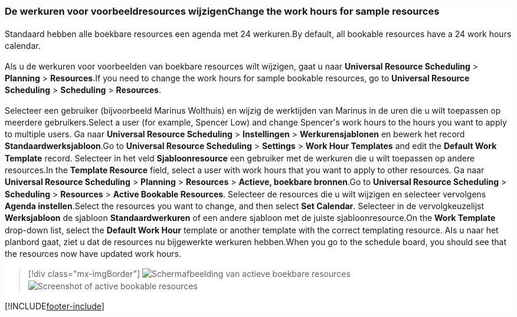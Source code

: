 ### <a name="change-the-work-hours-for-sample-resources"></a><span data-ttu-id="faa1f-280">De werkuren voor voorbeeldresources wijzigen</span><span class="sxs-lookup"><span data-stu-id="faa1f-280">Change the work hours for sample resources</span></span>

<span data-ttu-id="faa1f-281">Standaard hebben alle boekbare resources een agenda met 24 werkuren.</span><span class="sxs-lookup"><span data-stu-id="faa1f-281">By default, all bookable resources have a 24 work hours calendar.</span></span>

<span data-ttu-id="faa1f-282">Als u de werkuren voor voorbeelden van boekbare resources wilt wijzigen, gaat u naar **Universal Resource Scheduling** > **Planning** > **Resources**.</span><span class="sxs-lookup"><span data-stu-id="faa1f-282">If you need to change the work hours for sample bookable resources, go to **Universal Resource Scheduling** > **Scheduling** > **Resources**.</span></span>

<span data-ttu-id="faa1f-283">Selecteer een gebruiker (bijvoorbeeld Marinus Wolthuis) en wijzig de werktijden van Marinus in de uren die u wilt toepassen op meerdere gebruikers.</span><span class="sxs-lookup"><span data-stu-id="faa1f-283">Select a user (for example, Spencer Low) and change Spencer's work hours to the hours you want to apply to multiple users.</span></span> <span data-ttu-id="faa1f-284">Ga naar **Universal Resource Scheduling** > **Instellingen** > **Werkurensjablonen** en bewerk het record **Standaardwerksjabloon**.</span><span class="sxs-lookup"><span data-stu-id="faa1f-284">Go to **Universal Resource Scheduling** > **Settings** > **Work Hour Templates** and edit the **Default Work Template** record.</span></span> <span data-ttu-id="faa1f-285">Selecteer in het veld **Sjabloonresource** een gebruiker met de werkuren die u wilt toepassen op andere resources.</span><span class="sxs-lookup"><span data-stu-id="faa1f-285">In the **Template Resource** field, select a user with work hours that you want to apply to other resources.</span></span> <span data-ttu-id="faa1f-286">Ga naar **Universal Resource Scheduling** > **Planning** > **Resources** > **Actieve, boekbare bronnen**.</span><span class="sxs-lookup"><span data-stu-id="faa1f-286">Go to **Universal Resource Scheduling** > **Scheduling** > **Resources** > **Active Bookable Resources**.</span></span> <span data-ttu-id="faa1f-287">Selecteer de resources die u wilt wijzigen en selecteer vervolgens **Agenda instellen**.</span><span class="sxs-lookup"><span data-stu-id="faa1f-287">Select the resources you want to change, and then select **Set Calendar**.</span></span> <span data-ttu-id="faa1f-288">Selecteer in de vervolgkeuzelijst **Werksjabloon** de sjabloon **Standaardwerkuren** of een andere sjabloon met de juiste sjabloonresource.</span><span class="sxs-lookup"><span data-stu-id="faa1f-288">On the **Work Template** drop-down list, select the **Default Work Hour** template or another template with the correct templating resource.</span></span> <span data-ttu-id="faa1f-289">Als u naar het planbord gaat, ziet u dat de resources nu bijgewerkte werkuren hebben.</span><span class="sxs-lookup"><span data-stu-id="faa1f-289">When you go to the schedule board, you should see that the resources now have updated work hours.</span></span>

> [!div class="mx-imgBorder"]
> <span data-ttu-id="faa1f-290">![Schermafbeelding van actieve boekbare resources](media/sample-data-6.png)</span><span class="sxs-lookup"><span data-stu-id="faa1f-290">![Screenshot of active bookable resources](media/sample-data-6.png)</span></span>


[!INCLUDE[footer-include](../includes/footer-banner.md)]